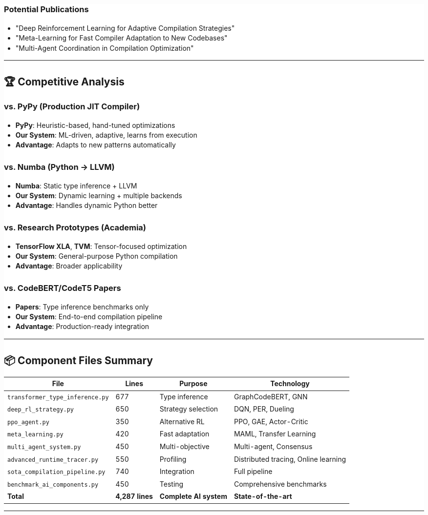 ### Potential Publications
- "Deep Reinforcement Learning for Adaptive Compilation Strategies"
- "Meta-Learning for Fast Compiler Adaptation to New Codebases"
- "Multi-Agent Coordination in Compilation Optimization"

---

## 🏆 Competitive Analysis

### vs. PyPy (Production JIT Compiler)
- **PyPy**: Heuristic-based, hand-tuned optimizations
- **Our System**: ML-driven, adaptive, learns from execution
- **Advantage**: Adapts to new patterns automatically

### vs. Numba (Python → LLVM)
- **Numba**: Static type inference + LLVM
- **Our System**: Dynamic learning + multiple backends
- **Advantage**: Handles dynamic Python better

### vs. Research Prototypes (Academia)
- **TensorFlow XLA**, **TVM**: Tensor-focused optimization
- **Our System**: General-purpose Python compilation
- **Advantage**: Broader applicability

### vs. CodeBERT/CodeT5 Papers
- **Papers**: Type inference benchmarks only
- **Our System**: End-to-end compilation pipeline
- **Advantage**: Production-ready integration

---

## 📦 Component Files Summary

| File | Lines | Purpose | Technology |
|------|-------|---------|------------|
| `transformer_type_inference.py` | 677 | Type inference | GraphCodeBERT, GNN |
| `deep_rl_strategy.py` | 650 | Strategy selection | DQN, PER, Dueling |
| `ppo_agent.py` | 350 | Alternative RL | PPO, GAE, Actor-Critic |
| `meta_learning.py` | 420 | Fast adaptation | MAML, Transfer Learning |
| `multi_agent_system.py` | 450 | Multi-objective | Multi-agent, Consensus |
| `advanced_runtime_tracer.py` | 550 | Profiling | Distributed tracing, Online learning |
| `sota_compilation_pipeline.py` | 740 | Integration | Full pipeline |
| `benchmark_ai_components.py` | 450 | Testing | Comprehensive benchmarks |
| **Total** | **4,287 lines** | **Complete AI system** | **State-of-the-art** |

---